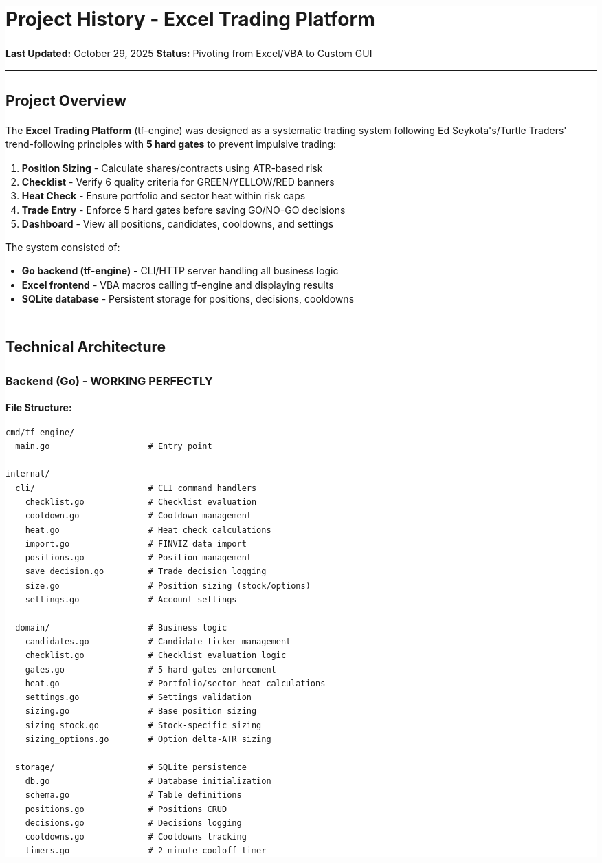 # Project History - Excel Trading Platform

**Last Updated:** October 29, 2025
**Status:** Pivoting from Excel/VBA to Custom GUI

---

## Project Overview

The **Excel Trading Platform** (tf-engine) was designed as a systematic trading system following Ed Seykota's/Turtle Traders' trend-following principles with **5 hard gates** to prevent impulsive trading:

1. **Position Sizing** - Calculate shares/contracts using ATR-based risk
2. **Checklist** - Verify 6 quality criteria for GREEN/YELLOW/RED banners
3. **Heat Check** - Ensure portfolio and sector heat within risk caps
4. **Trade Entry** - Enforce 5 hard gates before saving GO/NO-GO decisions
5. **Dashboard** - View all positions, candidates, cooldowns, and settings

The system consisted of:
- **Go backend (tf-engine)** - CLI/HTTP server handling all business logic
- **Excel frontend** - VBA macros calling tf-engine and displaying results
- **SQLite database** - Persistent storage for positions, decisions, cooldowns

---

## Technical Architecture

### Backend (Go) - **WORKING PERFECTLY**

**File Structure:**
```
cmd/tf-engine/
  main.go                    # Entry point

internal/
  cli/                       # CLI command handlers
    checklist.go             # Checklist evaluation
    cooldown.go              # Cooldown management
    heat.go                  # Heat check calculations
    import.go                # FINVIZ data import
    positions.go             # Position management
    save_decision.go         # Trade decision logging
    size.go                  # Position sizing (stock/options)
    settings.go              # Account settings

  domain/                    # Business logic
    candidates.go            # Candidate ticker management
    checklist.go             # Checklist evaluation logic
    gates.go                 # 5 hard gates enforcement
    heat.go                  # Portfolio/sector heat calculations
    settings.go              # Settings validation
    sizing.go                # Base position sizing
    sizing_stock.go          # Stock-specific sizing
    sizing_options.go        # Option delta-ATR sizing

  storage/                   # SQLite persistence
    db.go                    # Database initialization
    schema.go                # Table definitions
    positions.go             # Positions CRUD
    decisions.go             # Decisions logging
    cooldowns.go             # Cooldowns tracking
    timers.go                # 2-minute cooloff timer
```